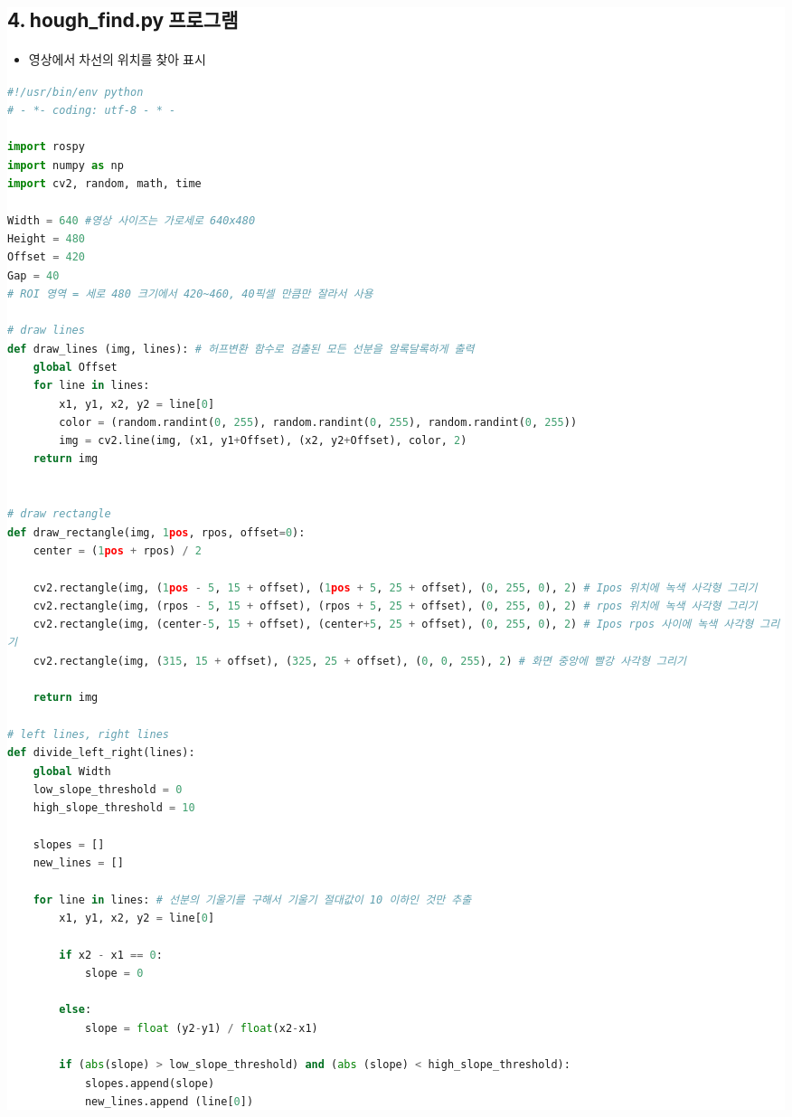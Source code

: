 ## 4. hough_find.py 프로그램 
* 영상에서 차선의 위치를 찾아 표시 

```python
#!/usr/bin/env python
# - *- coding: utf-8 - * -

import rospy
import numpy as np
import cv2, random, math, time

Width = 640 #영상 사이즈는 가로세로 640x480
Height = 480
Offset = 420 
Gap = 40
# ROI 영역 = 세로 480 크기에서 420~460, 40픽셀 만큼만 잘라서 사용

# draw lines
def draw_lines (img, lines): # 허프변환 함수로 검출된 모든 선분을 알록달록하게 출력
    global Offset
    for line in lines:
        x1, y1, x2, y2 = line[0]
        color = (random.randint(0, 255), random.randint(0, 255), random.randint(0, 255))
        img = cv2.line(img, (x1, y1+Offset), (x2, y2+Offset), color, 2)
    return img


# draw rectangle
def draw_rectangle(img, 1pos, rpos, offset=0):
    center = (1pos + rpos) / 2

    cv2.rectangle(img, (1pos - 5, 15 + offset), (1pos + 5, 25 + offset), (0, 255, 0), 2) # Ipos 위치에 녹색 사각형 그리기
    cv2.rectangle(img, (rpos - 5, 15 + offset), (rpos + 5, 25 + offset), (0, 255, 0), 2) # rpos 위치에 녹색 사각형 그리기
    cv2.rectangle(img, (center-5, 15 + offset), (center+5, 25 + offset), (0, 255, 0), 2) # Ipos rpos 사이에 녹색 사각형 그리기
    cv2.rectangle(img, (315, 15 + offset), (325, 25 + offset), (0, 0, 255), 2) # 화면 중앙에 빨강 사각형 그리기

    return img

# left lines, right lines
def divide_left_right(lines):
    global Width
    low_slope_threshold = 0
    high_slope_threshold = 10

    slopes = []
    new_lines = []

    for line in lines: # 선분의 기울기를 구해서 기울기 절대값이 10 이하인 것만 추출
        x1, y1, x2, y2 = line[0]

        if x2 - x1 == 0:
            slope = 0

        else:
            slope = float (y2-y1) / float(x2-x1)

        if (abs(slope) > low_slope_threshold) and (abs (slope) < high_slope_threshold):
            slopes.append(slope)
            new_lines.append (line[0])

```